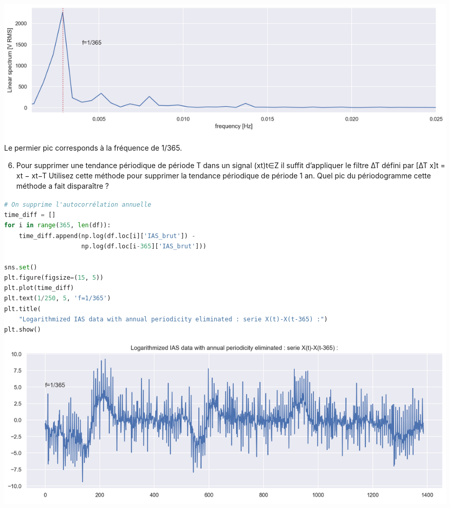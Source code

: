 
![png](https://raw.githubusercontent.com/wangyangparis/wangyangparis.github.io/master/_machinelearning/assets/TimeSeries/output_25_0.png)



Le permier pic corresponds à la fréquence de 1/365.

6. Pour supprimer une tendance périodique de période T dans un signal (xt)t∈Z il suffit d’appliquer
le filtre ∆T défini par
[∆T x]t = xt − xt−T
Utilisez cette méthode pour supprimer la tendance périodique de période 1 an. Quel pic du périodogramme cette méthode a fait disparaître ?


```python
# On supprime l'autocorrélation annuelle
time_diff = []
for i in range(365, len(df)):
    time_diff.append(np.log(df.loc[i]['IAS_brut']) -
                     np.log(df.loc[i-365]['IAS_brut']))

sns.set()
plt.figure(figsize=(15, 5))
plt.plot(time_diff)
plt.text(1/250, 5, 'f=1/365')
plt.title(
    "Logarithmized IAS data with annual periodicity eliminated : serie X(t)-X(t-365) :")
plt.show()
```


![png](https://raw.githubusercontent.com/wangyangparis/wangyangparis.github.io/master/_machinelearning/assets/TimeSeries/output_28_0.png)

